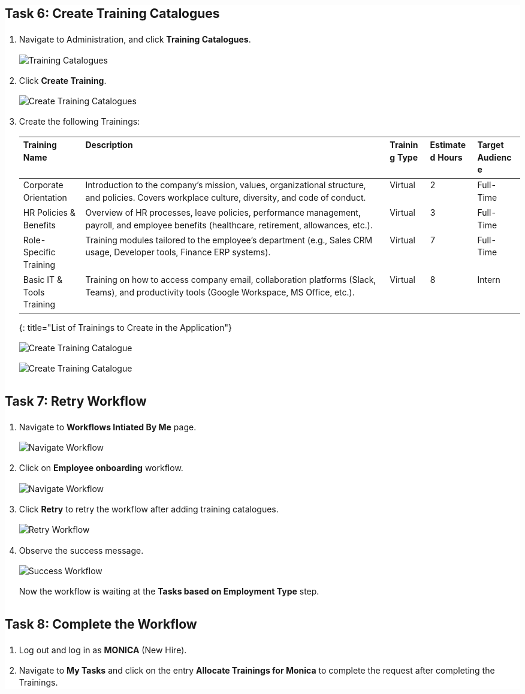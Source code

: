 ## Task 6: Create Training Catalogues

1. Navigate to Administration, and click **Training Catalogues**.

   ![Training Catalogues](./images/create-training.png " ")

2. Click **Create Training**.

   ![Create Training Catalogues](./images/create-training2.png " ")

3. Create the following Trainings:

    |   Training Name      |  Description | Training Type | Estimated Hours | Target Audience |
    | -------------- | --------- | --------- | --------- | --------- |
    |    Corporate Orientation | Introduction to the company’s mission, values, organizational structure, and policies. Covers workplace culture, diversity, and code of conduct. | Virtual | 2 | Full-Time |
    |   HR Policies & Benefits | Overview of HR processes, leave policies, performance management, payroll, and employee benefits (healthcare, retirement, allowances, etc.).   | Virtual | 3 | Full-Time |
    |   Role-Specific Training | Training modules tailored to the employee’s department (e.g., Sales CRM usage, Developer tools, Finance ERP systems).  | Virtual | 7 | Full-Time |
    | Basic IT & Tools Training | Training on how to access company email, collaboration platforms (Slack, Teams), and productivity tools (Google Workspace, MS Office, etc.). | Virtual | 8 | Intern |
    {: title="List of Trainings to Create in the Application"}

   ![Create Training Catalogue](./images/create-training3.png " ")

   ![Create Training Catalogue](./images/create-training4.png " ")

## Task 7: Retry Workflow

1. Navigate to **Workflows Intiated By Me** page.

   ![Navigate Workflow](./images/observe-wf7.png " ")

2. Click on **Employee onboarding** workflow.

   ![Navigate Workflow](./images/observe-wf6.png " ")

3. Click **Retry** to retry the workflow after adding training catalogues.

   ![Retry Workflow](./images/observe-wf8.png " ")

4. Observe the success message.

   ![Success Workflow](./images/observe-wf9.png " ")

   Now the workflow is waiting at the **Tasks based on Employment Type** step.

## Task 8: Complete the Workflow

1. Log out and log in as **MONICA** (New Hire).

2. Navigate to **My Tasks** and click on the entry **Allocate Trainings for Monica** to complete the request after completing the Trainings.
